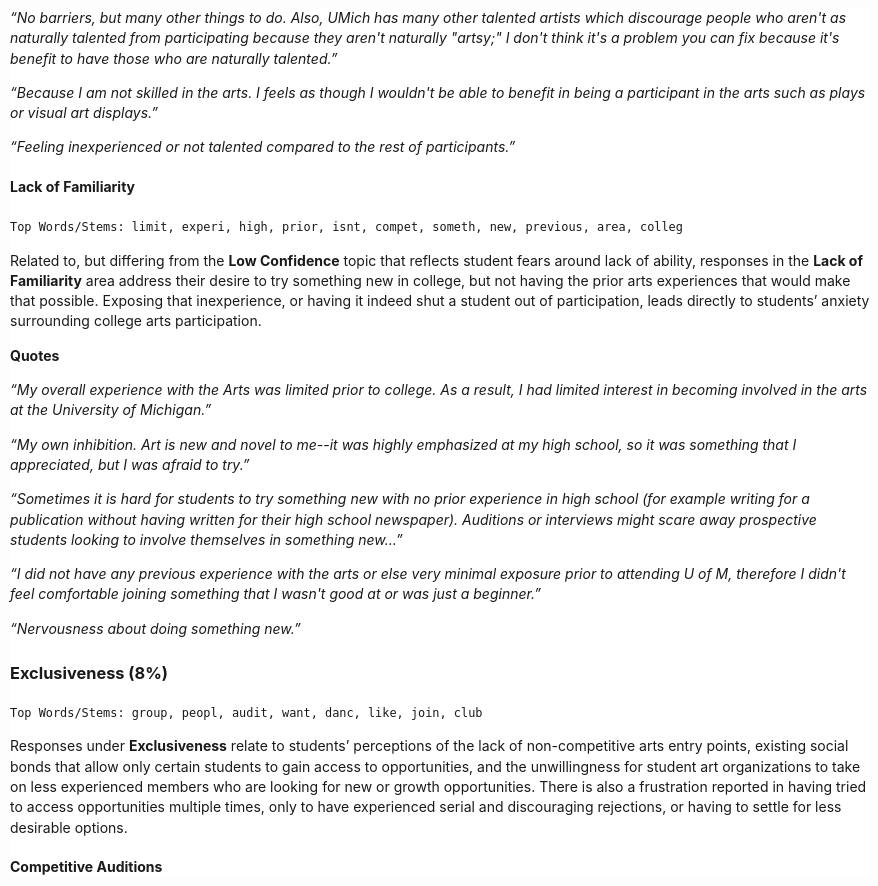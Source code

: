 
*“No barriers, but many other things to do. Also, UMich has many other talented artists which discourage people who aren't as naturally talented from participating because they aren't naturally "artsy;" I don't think it's a problem you can fix because it's benefit to have those who are naturally talented.”*


*“Because I am not skilled in the arts. I feels as though I wouldn't be able to benefit in being a participant in the arts such as plays or visual art displays.”*


*“Feeling inexperienced or not talented compared to the rest of participants.”*




#### Lack of Familiarity

`Top Words/Stems: limit, experi, high, prior, isnt, compet, someth, new, previous, area, colleg`

Related to, but differing from the **Low Confidence** topic that reflects student fears around lack of ability, responses in the **Lack of Familiarity** area address their desire to try something new in college, but not having the prior arts experiences that would make that possible.  Exposing that inexperience, or having it indeed shut a student out of participation, leads directly to students’ anxiety surrounding college arts participation. 

**Quotes**

*“My overall experience with the Arts was limited prior to college. As a result, I had limited interest in becoming involved in the arts at the University of Michigan.”*

*“My own inhibition. Art is new and novel to me--it was highly emphasized at my high school, so it was something that I appreciated, but I was afraid to try.”*

*“Sometimes it is hard for students to try something new with no prior experience in high school (for example writing for a publication without having written for their high school newspaper). Auditions or interviews might scare away prospective students looking to involve themselves in something new…”*

*“I did not have any previous experience with the arts or else very minimal exposure prior to attending U of M, therefore I didn't feel comfortable joining something that I wasn't good at or was just a beginner.”*


*“Nervousness about doing something new.”*



### Exclusiveness (8%)

`Top Words/Stems: group, peopl, audit, want, danc, like, join, club`

Responses under **Exclusiveness** relate to students’ perceptions of the lack of non-competitive arts entry points, existing social bonds that allow only certain students to gain access to opportunities, and the unwillingness for student art organizations to take on less experienced members who are looking for new or growth opportunities.  There is also a frustration reported in having tried to access opportunities multiple times, only to have experienced serial and discouraging rejections, or having to settle for less desirable options.

#### Competitive Auditions
